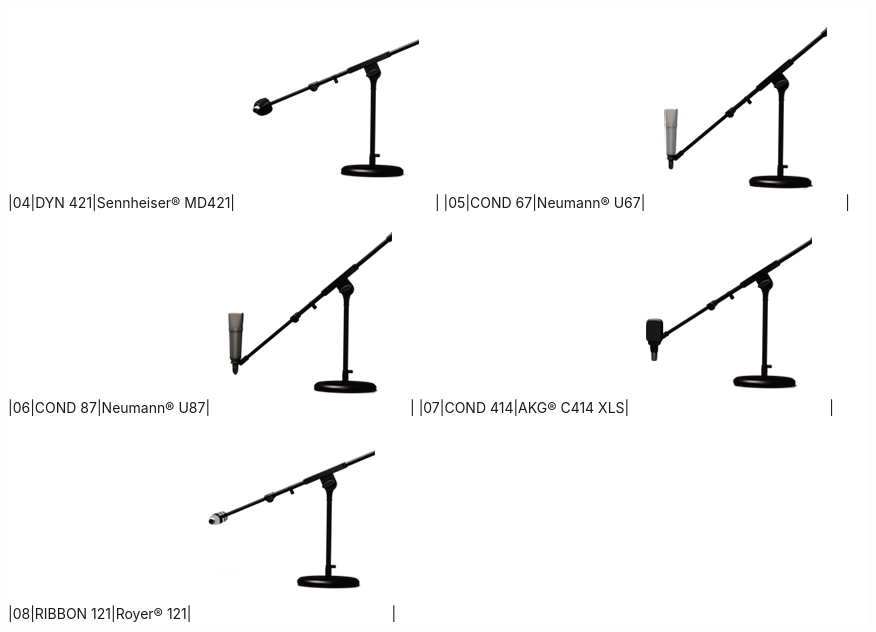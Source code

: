 |04|DYN 421|Sennheiser® MD421|<img src="images/DYN-421-On-Axis.png" alt="image">|
|05|COND 67|Neumann® U67|<img src="images/COND-67-On-Axis.png" alt="image">|
|06|COND 87|Neumann® U87|<img src="images/COND-87-On-Axis.png" alt="image">|
|07|COND 414|AKG® C414 XLS|<img src="images/COND-414-On-Axis.png" alt="image">|
|08|RIBBON 121|Royer® 121|<img src="images/RIBBON-121-On-Axis.png" alt="image">|